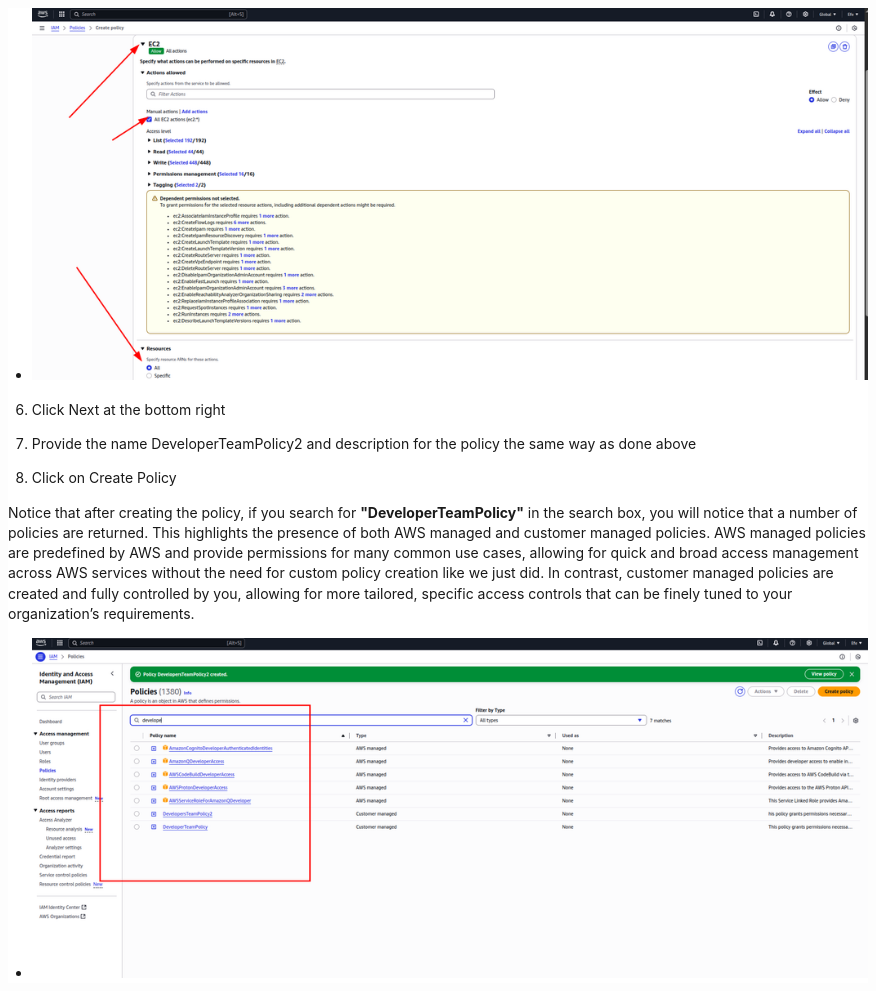 - ![alt text](img/image-7.png)

6. Click Next at the bottom right

7. Provide the name DeveloperTeamPolicy2 and description for the policy the same way as done above

8. Click on Create Policy

Notice that after creating the policy, if you search for **"DeveloperTeamPolicy"** in the search box, you will notice that a number of policies are returned. This highlights the presence of both AWS managed and customer managed policies. AWS managed policies are predefined by AWS and provide permissions for many common use cases, allowing for quick and broad access management across AWS services without the need for custom policy creation like we just did. In contrast, customer managed policies are created and fully controlled by you, allowing for more tailored, specific access controls that can be finely tuned to your organization’s requirements.

- ![alt text](img/image-8.png)
